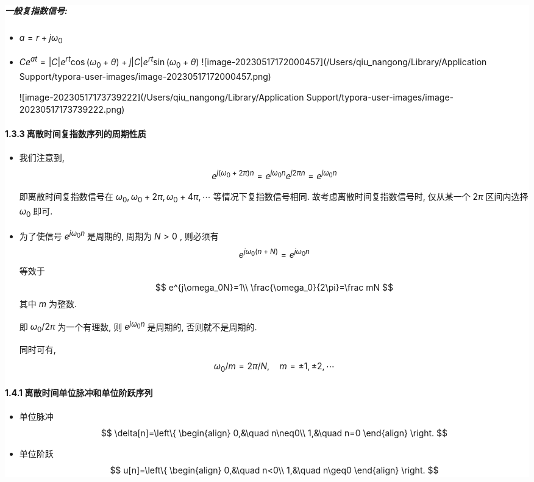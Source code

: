 ##### **一般复指数信号:**

- $a=r+j\omega_0$

- $Ce^{at}=|C|e^{rt}\cos(\omega_0+\theta)+j|C|e^{rt}\sin(\omega_0+\theta)$
  ![image-20230517172000457](/Users/qiu_nangong/Library/Application Support/typora-user-images/image-20230517172000457.png)
  
  ![image-20230517173739222](/Users/qiu_nangong/Library/Application Support/typora-user-images/image-20230517173739222.png)

#### 1.3.3 离散时间复指数序列的周期性质

- 我们注意到, 
  $$
  e^{j(\omega_0+2\pi)n}=e^{j\omega_0n}e^{j2\pi n}=e^{j\omega_0n}
  $$

  即离散时间复指数信号在 $\omega_0, \omega_0+2\pi,\omega_0+4\pi,\cdots$ 等情况下复指数信号相同. 故考虑离散时间复指数信号时, 仅从某一个 $2\pi$ 区间内选择 $\omega_0$ 即可.

- 为了使信号 $e^{j\omega_0n}$ 是周期的, 周期为 $N>0$ , 则必须有
  $$
  e^{j\omega_0(n+N)}=e^{j\omega_0n}
  $$
  等效于
  $$
  e^{j\omega_0N}=1\\
  \frac{\omega_0}{2\pi}=\frac mN
  $$
  其中 $m$ 为整数.

  即 $\omega_0/2\pi$ 为一个有理数, 则 $e^{j\omega_0n}$ 是周期的, 否则就不是周期的.

  同时可有,
  $$
  \omega_0/m=2\pi/N,\quad m=\pm1,\pm2,\cdots
  $$
  

#### 1.4.1 离散时间单位脉冲和单位阶跃序列

- 单位脉冲
  $$
  \delta[n]=\left\{
  \begin{align}
  0,&\quad n\neq0\\
  1,&\quad n=0
  \end{align}
  \right.
  $$

- 单位阶跃
  $$
  u[n]=\left\{
  \begin{align}
  0,&\quad n<0\\
  1,&\quad n\geq0
  \end{align}
  \right.
  $$

